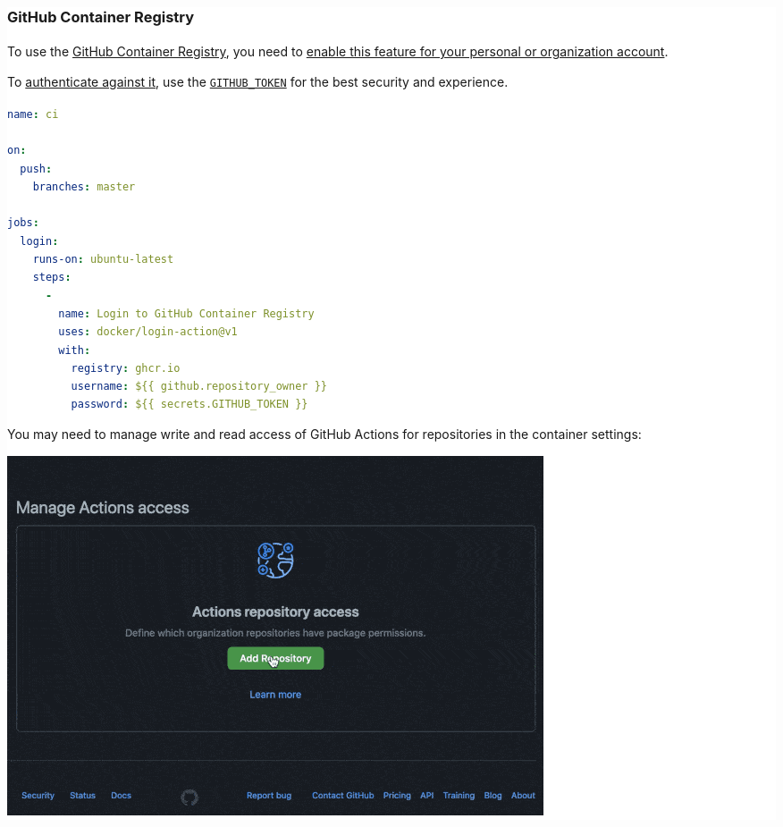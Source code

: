### GitHub Container Registry

To use the [GitHub Container Registry](https://docs.github.com/en/packages/getting-started-with-github-container-registry),
you need to [enable this feature for your personal or organization account](https://docs.github.com/en/packages/guides/enabling-improved-container-support).

To [authenticate against it](https://docs.github.com/en/packages/guides/migrating-to-github-container-registry-for-docker-images#authenticating-with-the-container-registry),
use the [`GITHUB_TOKEN`](https://docs.github.com/en/actions/reference/authentication-in-a-workflow) for the best
security and experience.

```yaml
name: ci

on:
  push:
    branches: master

jobs:
  login:
    runs-on: ubuntu-latest
    steps:
      -
        name: Login to GitHub Container Registry
        uses: docker/login-action@v1
        with:
          registry: ghcr.io
          username: ${{ github.repository_owner }}
          password: ${{ secrets.GITHUB_TOKEN }}
```

You may need to manage write and read access of GitHub Actions for repositories in the container settings:

![Manage Actions access](.github/ghcr-manage-actions-access.gif)
